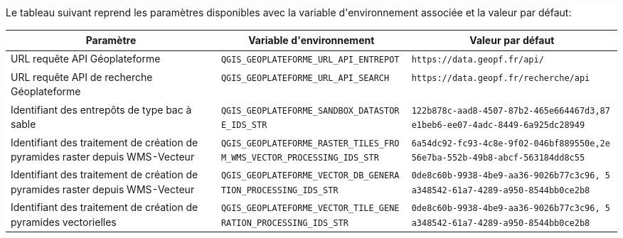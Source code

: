 Le tableau suivant reprend les paramètres disponibles avec la variable d'environnement associée et la valeur par défaut:

|Paramètre                         | Variable d'environnement                                | Valeur par défaut                          |
|----------------------------------|---------------------------------------------------------|--------------------------------------------|
|URL requête API Géoplateforme     | `QGIS_GEOPLATEFORME_URL_API_ENTREPOT` | `https://data.geopf.fr/api/`        |
|URL requête API de recherche Géoplateforme     | `QGIS_GEOPLATEFORME_URL_API_SEARCH` | `https://data.geopf.fr/recherche/api`        |
|Identifiant des entrepôts de type bac à sable     | `QGIS_GEOPLATEFORME_SANDBOX_DATASTORE_IDS_STR` | `122b878c-aad8-4507-87b2-465e664467d3,87e1beb6-ee07-4adc-8449-6a925dc28949`        |
|Identifiant des traitement de création de pyramides raster depuis WMS-Vecteur     | `QGIS_GEOPLATEFORME_RASTER_TILES_FROM_WMS_VECTOR_PROCESSING_IDS_STR` | `6a54dc92-fc93-4c8e-9f02-046bf889550e,2e56e7ba-552b-49b8-abcf-563184dd8c55`        |
|Identifiant des traitement de création de pyramides raster depuis WMS-Vecteur     | `QGIS_GEOPLATEFORME_VECTOR_DB_GENERATION_PROCESSING_IDS_STR` | `0de8c60b-9938-4be9-aa36-9026b77c3c96, 5a348542-61a7-4289-a950-8544bb0ce2b8`        |
|Identifiant des traitement de création de pyramides vectorielles     | `QGIS_GEOPLATEFORME_VECTOR_TILE_GENERATION_PROCESSING_IDS_STR` | `0de8c60b-9938-4be9-aa36-9026b77c3c96, 5a348542-61a7-4289-a950-8544bb0ce2b8`        |
